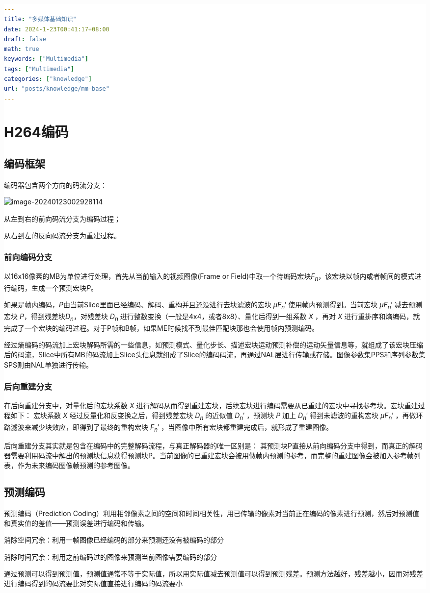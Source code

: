 ```yaml
---
title: "多媒体基础知识"
date: 2024-1-23T00:41:17+08:00
draft: false
math: true
keywords: ["Multimedia"]
tags: ["Multimedia"]
categories: ["knowledge"]
url: "posts/knowledge/mm-base"
---
```


# H264编码

## 编码框架
编码器包含两个方向的码流分支：

![image-20240123002928114](https://raw.githubusercontent.com/ayamir/blog-imgs/main/image-20240123002928114.png)

从左到右的前向码流分支为编码过程；

从右到左的反向码流分支为重建过程。

### 前向编码分支

以16x16像素的MB为单位进行处理，首先从当前输入的视频图像(Frame or Field)中取一个待编码宏块$F_n$，该宏块以帧内或者帧间的模式进行编码，生成一个预测宏块$P$。

如果是帧内编码，$P$由当前Slice里面已经编码、解码、重构并且还没进行去块滤波的宏块 $μF_n'$ 使用帧内预测得到。当前宏块 $μF_n'$ 减去预测宏块 $P$，得到残差块$D_n$，对残差块 $D_n$ 进行整数变换（一般是4x4，或者8x8）、量化后得到一组系数 $X$ ，再对 $X$ 进行重排序和熵编码，就完成了一个宏块的编码过程。对于P帧和B帧，如果ME时候找不到最佳匹配块那也会使用帧内预测编码。

经过熵编码的码流加上宏块解码所需的一些信息，如预测模式、量化步长、描述宏块运动预测补偿的运动矢量信息等，就组成了该宏块压缩后的码流，Slice中所有MB的码流加上Slice头信息就组成了Slice的编码码流，再通过NAL层进行传输或存储。图像参数集PPS和序列参数集SPS则由NAL单独进行传输。
### 后向重建分支

在后向重建分支中，对量化后的宏块系数 $X$ 进行解码从而得到重建宏块，后续宏块进行编码需要从已重建的宏块中寻找参考块。宏块重建过程如下：
宏块系数 $X$ 经过反量化和反变换之后，得到残差宏块 $D_n$ 的近似值 $D_n'$ ，预测块 $P$ 加上 $D_n'$ 得到未滤波的重构宏块 $μF_n'$ ，再做环路滤波来减少块效应，即得到了最终的重构宏块 $F_n'$ ，当图像中所有宏块都重建完成后，就形成了重建图像。

后向重建分支其实就是包含在编码中的完整解码流程，与真正解码器的唯一区别是：    其预测块P直接从前向编码分支中得到，而真正的解码器需要利用码流中解出的预测块信息获得预测块P。当前图像的已重建宏块会被用做帧内预测的参考，而完整的重建图像会被加入参考帧列表，作为未来编码图像帧预测的参考图像。

## 预测编码

预测编码（Prediction Coding）利用相邻像素之间的空间和时间相关性，用已传输的像素对当前正在编码的像素进行预测，然后对预测值和真实值的差值——预测误差进行编码和传输。

消除空间冗余：利用一帧图像已经编码的部分来预测还没有被编码的部分

消除时间冗余：利用之前编码过的图像来预测当前图像需要编码的部分

通过预测可以得到预测值，预测值通常不等于实际值，所以用实际值减去预测值可以得到预测残差。预测方法越好，残差越小，因而对残差进行编码得到的码流要比对实际值直接进行编码的码流要小
